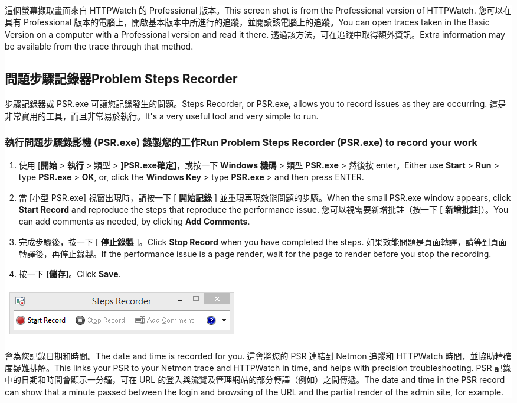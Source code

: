 <span data-ttu-id="d189e-192">這個螢幕擷取畫面來自 HTTPWatch 的 Professional 版本。</span><span class="sxs-lookup"><span data-stu-id="d189e-192">This screen shot is from the Professional version of HTTPWatch.</span></span> <span data-ttu-id="d189e-193">您可以在具有 Professional 版本的電腦上，開啟基本版本中所進行的追蹤，並閱讀該電腦上的追蹤。</span><span class="sxs-lookup"><span data-stu-id="d189e-193">You can open traces taken in the Basic Version on a computer with a Professional version and read it there.</span></span> <span data-ttu-id="d189e-194">透過該方法，可在追蹤中取得額外資訊。</span><span class="sxs-lookup"><span data-stu-id="d189e-194">Extra information may be available from the trace through that method.</span></span>

## <a name="problem-steps-recorder"></a><span data-ttu-id="d189e-195">問題步驟記錄器</span><span class="sxs-lookup"><span data-stu-id="d189e-195">Problem Steps Recorder</span></span>

<span data-ttu-id="d189e-196">步驟記錄器或 PSR.exe 可讓您記錄發生的問題。</span><span class="sxs-lookup"><span data-stu-id="d189e-196">Steps Recorder, or PSR.exe, allows you to record issues as they are occurring.</span></span> <span data-ttu-id="d189e-197">這是非常實用的工具，而且非常易於執行。</span><span class="sxs-lookup"><span data-stu-id="d189e-197">It's a very useful tool and very simple to run.</span></span>

### <a name="run-problem-steps-recorder-psrexe-to-record-your-work"></a><span data-ttu-id="d189e-198">執行問題步驟錄影機 (PSR.exe) 錄製您的工作</span><span class="sxs-lookup"><span data-stu-id="d189e-198">Run Problem Steps Recorder (PSR.exe) to record your work</span></span>

1. <span data-ttu-id="d189e-199">使用 [**開始** \> **執行** \> 類型 \> **]PSR.exe確定]**，或按一下 **Windows 機碼** \> 類型 **PSR.exe** \> 然後按 enter。</span><span class="sxs-lookup"><span data-stu-id="d189e-199">Either use **Start** \> **Run** \> type **PSR.exe** \> **OK**, or, click the **Windows Key** \> type **PSR.exe** \> and then press ENTER.</span></span>

2. <span data-ttu-id="d189e-200">當 [小型 PSR.exe] 視窗出現時，請按一下 [ **開始記錄** ] 並重現再現效能問題的步驟。</span><span class="sxs-lookup"><span data-stu-id="d189e-200">When the small PSR.exe window appears, click **Start Record** and reproduce the steps that reproduce the performance issue.</span></span> <span data-ttu-id="d189e-201">您可以視需要新增批註（按一下 [ **新增批註**]）。</span><span class="sxs-lookup"><span data-stu-id="d189e-201">You can add comments as needed, by clicking **Add Comments**.</span></span>

3. <span data-ttu-id="d189e-202">完成步驟後，按一下 [ **停止錄製** ]。</span><span class="sxs-lookup"><span data-stu-id="d189e-202">Click **Stop Record** when you have completed the steps.</span></span> <span data-ttu-id="d189e-203">如果效能問題是頁面轉譯，請等到頁面轉譯後，再停止錄製。</span><span class="sxs-lookup"><span data-stu-id="d189e-203">If the performance issue is a page render, wait for the page to render before you stop the recording.</span></span>

4. <span data-ttu-id="d189e-204">按一下 **[儲存]**。</span><span class="sxs-lookup"><span data-stu-id="d189e-204">Click **Save**.</span></span>

![步驟記錄器或 PSR.exe 的螢幕擷取畫面。](../media/8542b0aa-a3ff-4718-8dc4-43f5521c6c34.PNG)

<span data-ttu-id="d189e-206">會為您記錄日期和時間。</span><span class="sxs-lookup"><span data-stu-id="d189e-206">The date and time is recorded for you.</span></span> <span data-ttu-id="d189e-207">這會將您的 PSR 連結到 Netmon 追蹤和 HTTPWatch 時間，並協助精確度疑難排解。</span><span class="sxs-lookup"><span data-stu-id="d189e-207">This links your PSR to your Netmon trace and HTTPWatch in time, and helps with precision troubleshooting.</span></span> <span data-ttu-id="d189e-208">PSR 記錄中的日期和時間會顯示一分鐘，可在 URL 的登入與流覽及管理網站的部分轉譯（例如）之間傳遞。</span><span class="sxs-lookup"><span data-stu-id="d189e-208">The date and time in the PSR record can show that a minute passed between the login and browsing of the URL and the partial render of the admin site, for example.</span></span>
